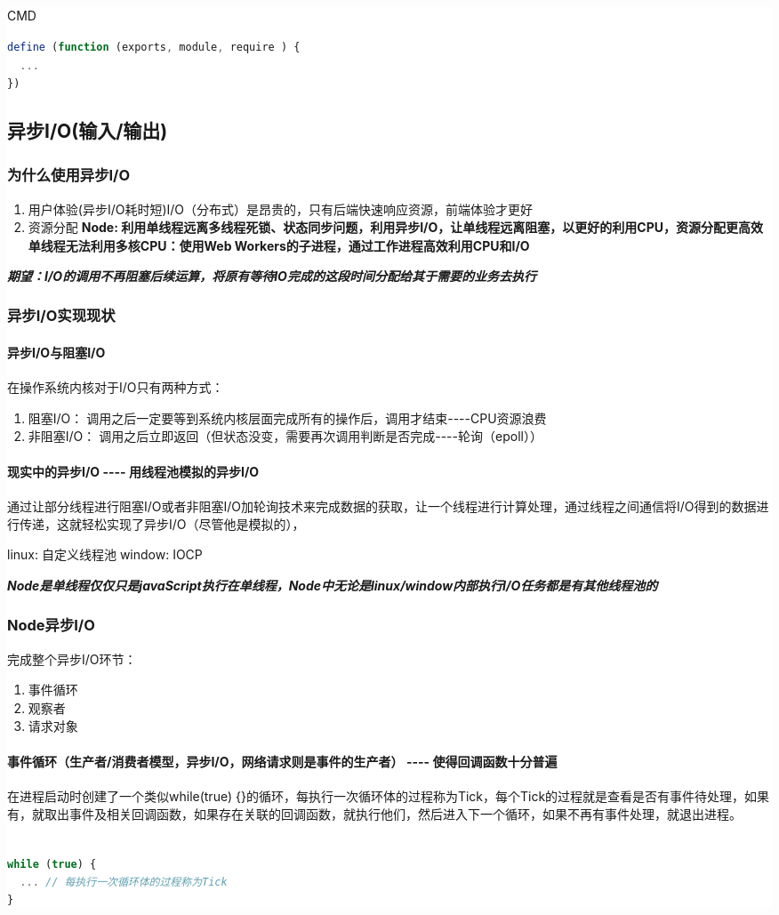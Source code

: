 CMD 
``` js
define (function (exports, module, require ) {
  ...
})
```



## 异步I/O(输入/输出)

### 为什么使用异步I/O
1. 用户体验(异步I/O耗时短)I/O（分布式）是昂贵的，只有后端快速响应资源，前端体验才更好
2. 资源分配
   **Node: 利用单线程远离多线程死锁、状态同步问题，利用异步I/O，让单线程远离阻塞，以更好的利用CPU，资源分配更高效**
   **单线程无法利用多核CPU：使用Web Workers的子进程，通过工作进程高效利用CPU和I/O**

***期望：I/O的调用不再阻塞后续运算，将原有等待IO完成的这段时间分配给其于需要的业务去执行***

### 异步I/O实现现状 

#### 异步I/O与阻塞I/O

在操作系统内核对于I/O只有两种方式：
1. 阻塞I/O： 调用之后一定要等到系统内核层面完成所有的操作后，调用才结束----CPU资源浪费
2. 非阻塞I/O： 调用之后立即返回（但状态没变，需要再次调用判断是否完成----轮询（epoll））

#### 现实中的异步I/O ---- 用线程池模拟的异步I/O

通过让部分线程进行阻塞I/O或者非阻塞I/O加轮询技术来完成数据的获取，让一个线程进行计算处理，通过线程之间通信将I/O得到的数据进行传递，这就轻松实现了异步I/O（尽管他是模拟的），

linux: 自定义线程池
window: IOCP

***Node是单线程仅仅只是javaScript执行在单线程，Node中无论是linux/window内部执行I/O任务都是有其他线程池的***

### Node异步I/O

完成整个异步I/O环节：
1. 事件循环
2. 观察者
3. 请求对象

#### 事件循环（生产者/消费者模型，异步I/O，网络请求则是事件的生产者） ---- 使得回调函数十分普遍

在进程启动时创建了一个类似while(true) {}的循环，每执行一次循环体的过程称为Tick，每个Tick的过程就是查看是否有事件待处理，如果有，就取出事件及相关回调函数，如果存在关联的回调函数，就执行他们，然后进入下一个循环，如果不再有事件处理，就退出进程。
``` js

while (true) {
  ... // 每执行一次循环体的过程称为Tick
}

```
